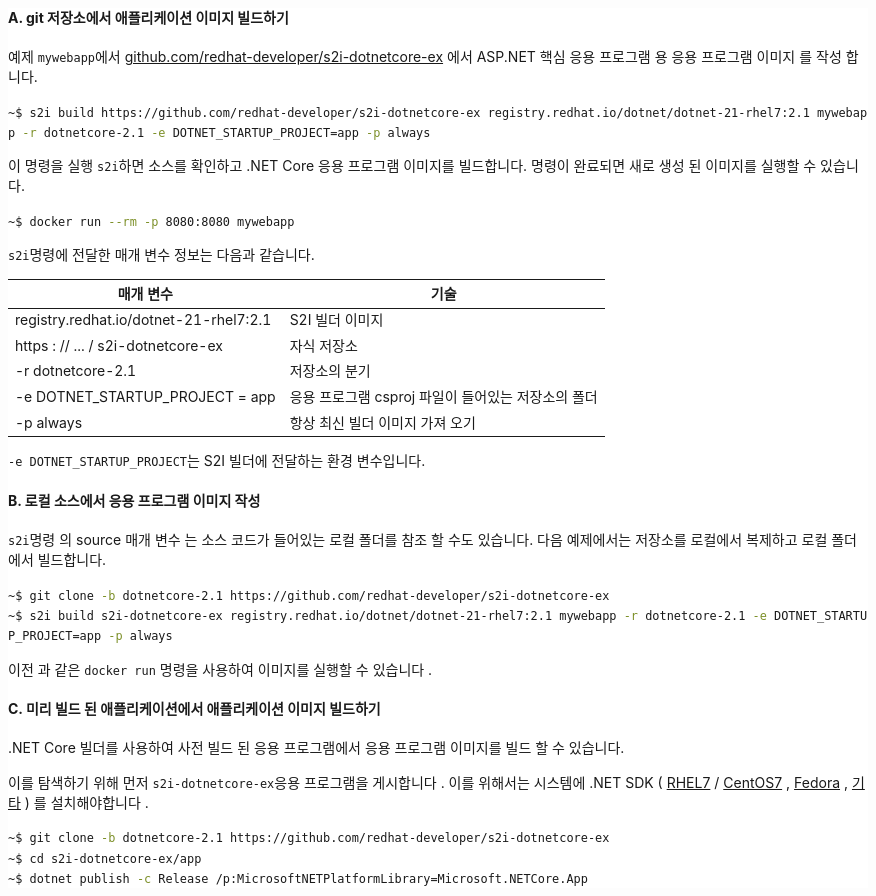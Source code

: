 #### A. git 저장소에서 애플리케이션 이미지 빌드하기

예제 `mywebapp`에서 [github.com/redhat-developer/s2i-dotnetcore-ex](https://github.com/redhat-developer/s2i-dotnetcore-ex) 에서 ASP.NET 핵심 응용 프로그램 용 응용 프로그램 이미지 를 작성 합니다.

```bash
~$ s2i build https://github.com/redhat-developer/s2i-dotnetcore-ex registry.redhat.io/dotnet/dotnet-21-rhel7:2.1 mywebapp -r dotnetcore-2.1 -e DOTNET_STARTUP_PROJECT=app -p always
```

이 명령을 실행 `s2i`하면 소스를 확인하고 .NET Core 응용 프로그램 이미지를 빌드합니다. 명령이 완료되면 새로 생성 된 이미지를 실행할 수 있습니다.

```bash
~$ docker run --rm -p 8080:8080 mywebapp
```

`s2i`명령에 전달한 매개 변수 정보는 다음과 같습니다.

| 매개 변수                              | 기술                                               |
| -------------------------------------- | -------------------------------------------------- |
| registry.redhat.io/dotnet-21-rhel7:2.1 | S2I 빌더 이미지                                    |
| https : // ... / s2i-dotnetcore-ex     | 자식 저장소                                        |
| -r dotnetcore-2.1                      | 저장소의 분기                                      |
| -e DOTNET_STARTUP_PROJECT = app        | 응용 프로그램 csproj 파일이 들어있는 저장소의 폴더 |
| -p always                              | 항상 최신 빌더 이미지 가져 오기                    |

`-e DOTNET_STARTUP_PROJECT`는 S2I 빌더에 전달하는 환경 변수입니다. 



#### B. 로컬 소스에서 응용 프로그램 이미지 작성

`s2i`명령 의 source 매개 변수 는 소스 코드가 들어있는 로컬 폴더를 참조 할 수도 있습니다. 다음 예제에서는 저장소를 로컬에서 복제하고 로컬 폴더에서 빌드합니다.

```bash
~$ git clone -b dotnetcore-2.1 https://github.com/redhat-developer/s2i-dotnetcore-ex
~$ s2i build s2i-dotnetcore-ex registry.redhat.io/dotnet/dotnet-21-rhel7:2.1 mywebapp -r dotnetcore-2.1 -e DOTNET_STARTUP_PROJECT=app -p always
```

이전 과 같은 `docker run` 명령을 사용하여 이미지를 실행할 수 있습니다 .



#### C. 미리 빌드 된 애플리케이션에서 애플리케이션 이미지 빌드하기

.NET Core 빌더를 사용하여 사전 빌드 된 응용 프로그램에서 응용 프로그램 이미지를 빌드 할 수 있습니다.

이를 탐색하기 위해 먼저 `s2i-dotnetcore-ex`응용 프로그램을 게시합니다 . 이를 위해서는 시스템에 .NET SDK ( [RHEL7](https://access.redhat.com/documentation/en-us/net_core/2.1/html/getting_started_guide/gs_install_dotnet#install_dotnet21) / [CentOS7](https://access.redhat.com/documentation/en-us/net_core/2.1/html/getting_started_guide/gs_install_dotnet#install_dotnet21) , [Fedora](https://fedoraloves.net/) , [기타](https://www.microsoft.com/net/download) ) 를 설치해야합니다 .

```bash
~$ git clone -b dotnetcore-2.1 https://github.com/redhat-developer/s2i-dotnetcore-ex
~$ cd s2i-dotnetcore-ex/app
~$ dotnet publish -c Release /p:MicrosoftNETPlatformLibrary=Microsoft.NETCore.App
```
